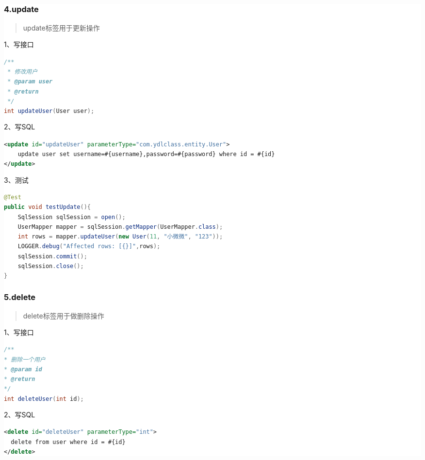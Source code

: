 ### 4.update

> update标签用于更新操作

1、写接口

```java
/**
 * 修改用户
 * @param user
 * @return
 */
int updateUser(User user);
```



2、写SQL

```xml
<update id="updateUser" parameterType="com.ydlclass.entity.User">
    update user set username=#{username},password=#{password} where id = #{id}
</update>
```



3、测试

```java
@Test
public void testUpdate(){
    SqlSession sqlSession = open();
    UserMapper mapper = sqlSession.getMapper(UserMapper.class);
    int rows = mapper.updateUser(new User(11, "小微微", "123"));
    LOGGER.debug("Affected rows: [{}]",rows);
    sqlSession.commit();
    sqlSession.close();
}
```

### 5.delete

> delete标签用于做删除操作

1、写接口

```java
/**
* 删除一个用户
* @param id
* @return
*/
int deleteUser(int id);
```

2、写SQL

```xml
<delete id="deleteUser" parameterType="int">
  delete from user where id = #{id}
</delete>
```
